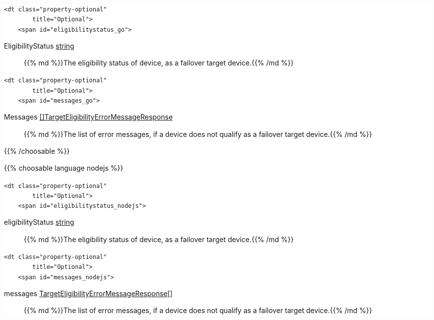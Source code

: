     <dt class="property-optional"
            title="Optional">
        <span id="eligibilitystatus_go">
<a href="#eligibilitystatus_go" style="color: inherit; text-decoration: inherit;">Eligibility<wbr>Status</a>
</span> 
        <span class="property-indicator"></span>
        <span class="property-type"><a href="https://golang.org/pkg/builtin/#string">string</a></span>
    </dt>
    <dd>{{% md %}}The eligibility status of device, as a failover target device.{{% /md %}}</dd>

    <dt class="property-optional"
            title="Optional">
        <span id="messages_go">
<a href="#messages_go" style="color: inherit; text-decoration: inherit;">Messages</a>
</span> 
        <span class="property-indicator"></span>
        <span class="property-type"><a href="#targeteligibilityerrormessageresponse">[]Target<wbr>Eligibility<wbr>Error<wbr>Message<wbr>Response</a></span>
    </dt>
    <dd>{{% md %}}The list of error messages, if a device does not qualify as a failover target device.{{% /md %}}</dd>

</dl>
{{% /choosable %}}


{{% choosable language nodejs %}}
<dl class="resources-properties">

    <dt class="property-optional"
            title="Optional">
        <span id="eligibilitystatus_nodejs">
<a href="#eligibilitystatus_nodejs" style="color: inherit; text-decoration: inherit;">eligibility<wbr>Status</a>
</span> 
        <span class="property-indicator"></span>
        <span class="property-type"><a href="https://developer.mozilla.org/en-US/docs/Web/JavaScript/Reference/Global_Objects/string">string</a></span>
    </dt>
    <dd>{{% md %}}The eligibility status of device, as a failover target device.{{% /md %}}</dd>

    <dt class="property-optional"
            title="Optional">
        <span id="messages_nodejs">
<a href="#messages_nodejs" style="color: inherit; text-decoration: inherit;">messages</a>
</span> 
        <span class="property-indicator"></span>
        <span class="property-type"><a href="#targeteligibilityerrormessageresponse">Target<wbr>Eligibility<wbr>Error<wbr>Message<wbr>Response[]</a></span>
    </dt>
    <dd>{{% md %}}The list of error messages, if a device does not qualify as a failover target device.{{% /md %}}</dd>
